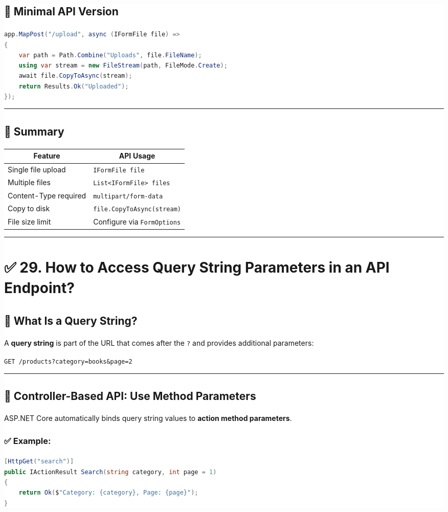 
## 🧩 Minimal API Version

```csharp
app.MapPost("/upload", async (IFormFile file) =>
{
    var path = Path.Combine("Uploads", file.FileName);
    using var stream = new FileStream(path, FileMode.Create);
    await file.CopyToAsync(stream);
    return Results.Ok("Uploaded");
});
```

---

## 📌 Summary

| Feature               | API Usage                   |
| --------------------- | --------------------------- |
| Single file upload    | `IFormFile file`            |
| Multiple files        | `List<IFormFile> files`     |
| Content-Type required | `multipart/form-data`       |
| Copy to disk          | `file.CopyToAsync(stream)`  |
| File size limit       | Configure via `FormOptions` |

---

# ✅ 29. How to Access Query String Parameters in an API Endpoint?

## 🧠 What Is a Query String?

A **query string** is part of the URL that comes after the `?` and provides additional parameters:

```
GET /products?category=books&page=2
```

---

## 📘 Controller-Based API: Use Method Parameters

ASP.NET Core automatically binds query string values to **action method parameters**.

### ✅ Example:

```csharp
[HttpGet("search")]
public IActionResult Search(string category, int page = 1)
{
    return Ok($"Category: {category}, Page: {page}");
}
```
